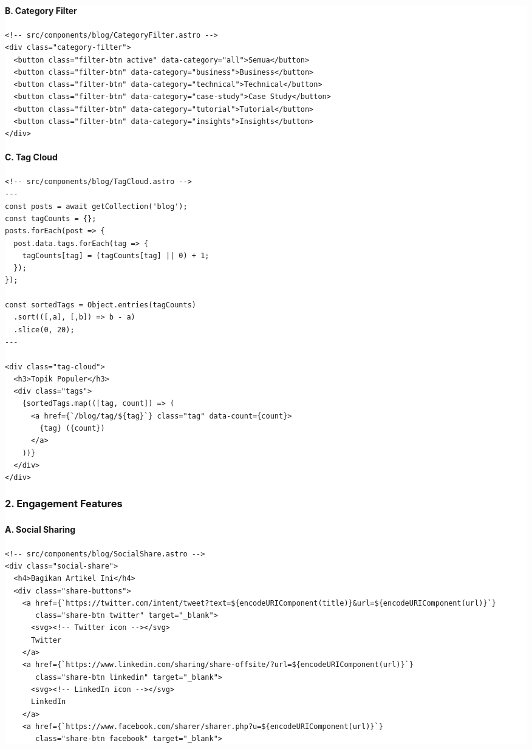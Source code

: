 
#### **B. Category Filter**
```astro
<!-- src/components/blog/CategoryFilter.astro -->
<div class="category-filter">
  <button class="filter-btn active" data-category="all">Semua</button>
  <button class="filter-btn" data-category="business">Business</button>
  <button class="filter-btn" data-category="technical">Technical</button>
  <button class="filter-btn" data-category="case-study">Case Study</button>
  <button class="filter-btn" data-category="tutorial">Tutorial</button>
  <button class="filter-btn" data-category="insights">Insights</button>
</div>
```

#### **C. Tag Cloud**
```astro
<!-- src/components/blog/TagCloud.astro -->
---
const posts = await getCollection('blog');
const tagCounts = {};
posts.forEach(post => {
  post.data.tags.forEach(tag => {
    tagCounts[tag] = (tagCounts[tag] || 0) + 1;
  });
});

const sortedTags = Object.entries(tagCounts)
  .sort(([,a], [,b]) => b - a)
  .slice(0, 20);
---

<div class="tag-cloud">
  <h3>Topik Populer</h3>
  <div class="tags">
    {sortedTags.map(([tag, count]) => (
      <a href={`/blog/tag/${tag}`} class="tag" data-count={count}>
        {tag} ({count})
      </a>
    ))}
  </div>
</div>
```

### **2. Engagement Features**

#### **A. Social Sharing**
```astro
<!-- src/components/blog/SocialShare.astro -->
<div class="social-share">
  <h4>Bagikan Artikel Ini</h4>
  <div class="share-buttons">
    <a href={`https://twitter.com/intent/tweet?text=${encodeURIComponent(title)}&url=${encodeURIComponent(url)}`} 
       class="share-btn twitter" target="_blank">
      <svg><!-- Twitter icon --></svg>
      Twitter
    </a>
    <a href={`https://www.linkedin.com/sharing/share-offsite/?url=${encodeURIComponent(url)}`} 
       class="share-btn linkedin" target="_blank">
      <svg><!-- LinkedIn icon --></svg>
      LinkedIn
    </a>
    <a href={`https://www.facebook.com/sharer/sharer.php?u=${encodeURIComponent(url)}`} 
       class="share-btn facebook" target="_blank">
```